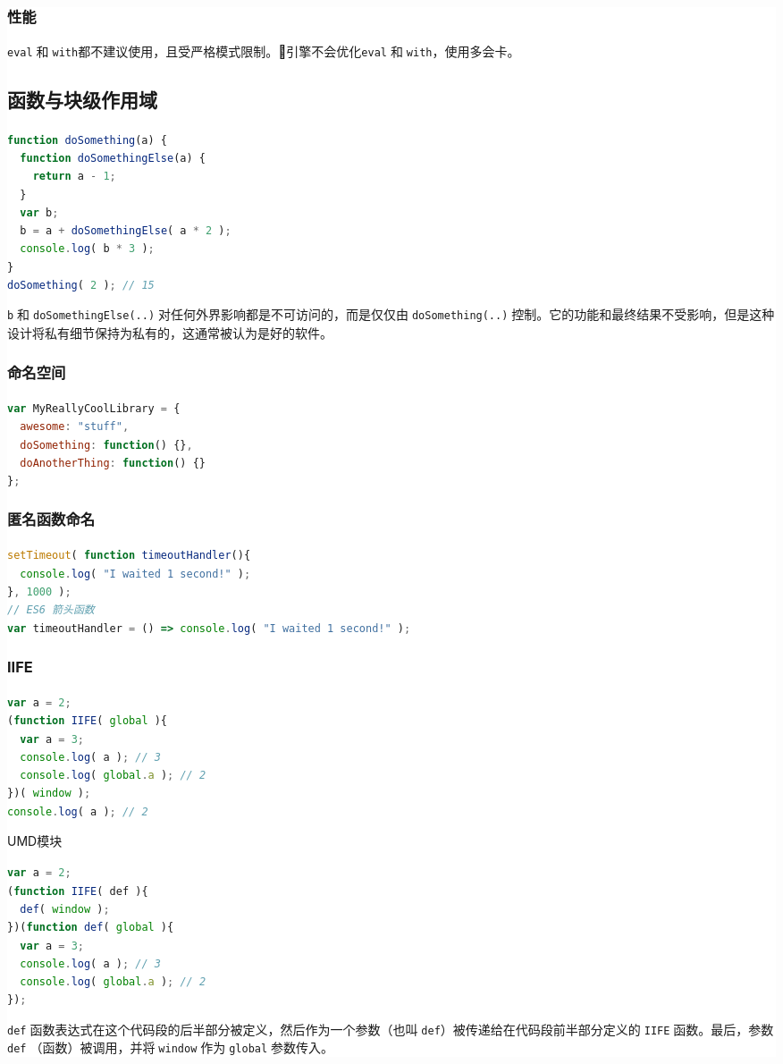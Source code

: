 ### 性能
`eval` 和 `with`都不建议使用，且受严格模式限制。引擎不会优化`eval` 和 `with`，使用多会卡。

## 函数与块级作用域
```js
function doSomething(a) {
  function doSomethingElse(a) {
    return a - 1;
  }
  var b;
  b = a + doSomethingElse( a * 2 );
  console.log( b * 3 );
}
doSomething( 2 ); // 15
```
`b` 和 `doSomethingElse(..)` 对任何外界影响都是不可访问的，而是仅仅由 `doSomething(..)` 控制。它的功能和最终结果不受影响，但是这种设计将私有细节保持为私有的，这通常被认为是好的软件。

### 命名空间
```js
var MyReallyCoolLibrary = {
  awesome: "stuff",
  doSomething: function() {},
  doAnotherThing: function() {}
};
```

### 匿名函数命名
```js
setTimeout( function timeoutHandler(){
  console.log( "I waited 1 second!" );
}, 1000 );
// ES6 箭头函数
var timeoutHandler = () => console.log( "I waited 1 second!" );
```

### IIFE
```js
var a = 2;
(function IIFE( global ){
  var a = 3;
  console.log( a ); // 3
  console.log( global.a ); // 2
})( window );
console.log( a ); // 2
```
UMD模块
```js
var a = 2;
(function IIFE( def ){
  def( window );
})(function def( global ){
  var a = 3;
  console.log( a ); // 3
  console.log( global.a ); // 2
});
```
`def` 函数表达式在这个代码段的后半部分被定义，然后作为一个参数（也叫 `def`）被传递给在代码段前半部分定义的 `IIFE` 函数。最后，参数 `def` （函数）被调用，并将 `window` 作为 `global` 参数传入。

